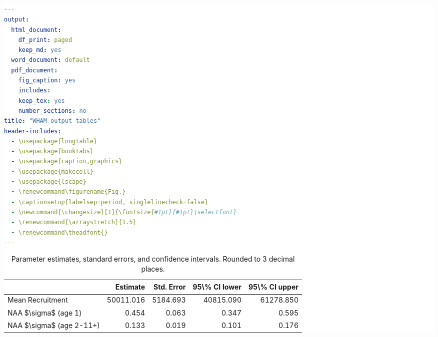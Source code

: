 ```yaml
---
output:
  html_document:
    df_print: paged
    keep_md: yes
  word_document: default
  pdf_document:
    fig_caption: yes
    includes:
    keep_tex: yes
    number_sections: no
title: "WHAM output tables"
header-includes:
  - \usepackage{longtable}
  - \usepackage{booktabs}
  - \usepackage{caption,graphics}
  - \usepackage{makecell}
  - \usepackage{lscape}
  - \renewcommand\figurename{Fig.}
  - \captionsetup{labelsep=period, singlelinecheck=false}
  - \newcommand{\changesize}[1]{\fontsize{#1pt}{#1pt}\selectfont}
  - \renewcommand{\arraystretch}{1.5}
  - \renewcommand\theadfont{}
---
```






<table class="table" style="margin-left: auto; margin-right: auto;">
<caption>Parameter estimates, standard errors, and confidence intervals. Rounded to 3 decimal places.</caption>
 <thead>
  <tr>
   <th style="text-align:left;">   </th>
   <th style="text-align:right;"> Estimate </th>
   <th style="text-align:right;"> Std. Error </th>
   <th style="text-align:right;"> 95\% CI lower </th>
   <th style="text-align:right;"> 95\% CI upper </th>
  </tr>
 </thead>
<tbody>
  <tr>
   <td style="text-align:left;"> Mean Recruitment </td>
   <td style="text-align:right;"> 50011.016 </td>
   <td style="text-align:right;"> 5184.693 </td>
   <td style="text-align:right;"> 40815.090 </td>
   <td style="text-align:right;"> 61278.850 </td>
  </tr>
  <tr>
   <td style="text-align:left;"> NAA $\sigma$ (age 1) </td>
   <td style="text-align:right;"> 0.454 </td>
   <td style="text-align:right;"> 0.063 </td>
   <td style="text-align:right;"> 0.347 </td>
   <td style="text-align:right;"> 0.595 </td>
  </tr>
  <tr>
   <td style="text-align:left;"> NAA $\sigma$ (age 2-11+) </td>
   <td style="text-align:right;"> 0.133 </td>
   <td style="text-align:right;"> 0.019 </td>
   <td style="text-align:right;"> 0.101 </td>
   <td style="text-align:right;"> 0.176 </td>
  </tr>
  <tr>